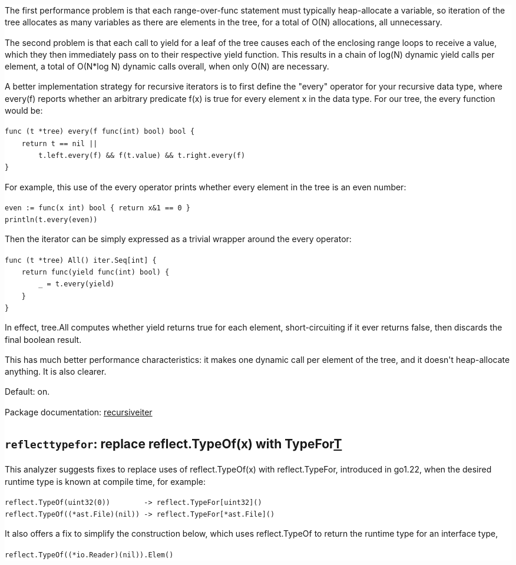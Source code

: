 The first performance problem is that each range-over-func statement must typically heap-allocate a variable, so iteration of the tree allocates as many variables as there are elements in the tree, for a total of O(N) allocations, all unnecessary.

The second problem is that each call to yield for a leaf of the tree causes each of the enclosing range loops to receive a value, which they then immediately pass on to their respective yield function. This results in a chain of log(N) dynamic yield calls per element, a total of O(N\*log N) dynamic calls overall, when only O(N) are necessary.

A better implementation strategy for recursive iterators is to first define the "every" operator for your recursive data type, where every(f) reports whether an arbitrary predicate f(x) is true for every element x in the data type. For our tree, the every function would be:

	func (t *tree) every(f func(int) bool) bool {
		return t == nil ||
			t.left.every(f) && f(t.value) && t.right.every(f)
	}

For example, this use of the every operator prints whether every element in the tree is an even number:

	even := func(x int) bool { return x&1 == 0 }
	println(t.every(even))

Then the iterator can be simply expressed as a trivial wrapper around the every operator:

	func (t *tree) All() iter.Seq[int] {
		return func(yield func(int) bool) {
			_ = t.every(yield)
		}
	}

In effect, tree.All computes whether yield returns true for each element, short-circuiting if it ever returns false, then discards the final boolean result.

This has much better performance characteristics: it makes one dynamic call per element of the tree, and it doesn't heap-allocate anything. It is also clearer.


Default: on.

Package documentation: [recursiveiter](https://pkg.go.dev/golang.org/x/tools/gopls/internal/analysis/recursiveiter)

<a id='reflecttypefor'></a>
## `reflecttypefor`: replace reflect.TypeOf(x) with TypeFor[T]()

This analyzer suggests fixes to replace uses of reflect.TypeOf(x) with reflect.TypeFor, introduced in go1.22, when the desired runtime type is known at compile time, for example:

	reflect.TypeOf(uint32(0))        -> reflect.TypeFor[uint32]()
	reflect.TypeOf((*ast.File)(nil)) -> reflect.TypeFor[*ast.File]()

It also offers a fix to simplify the construction below, which uses reflect.TypeOf to return the runtime type for an interface type,

	reflect.TypeOf((*io.Reader)(nil)).Elem()
